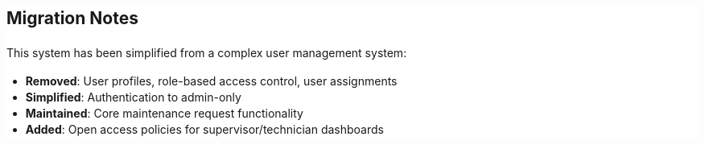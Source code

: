 ## Migration Notes

This system has been simplified from a complex user management system:

- **Removed**: User profiles, role-based access control, user assignments
- **Simplified**: Authentication to admin-only
- **Maintained**: Core maintenance request functionality
- **Added**: Open access policies for supervisor/technician dashboards
